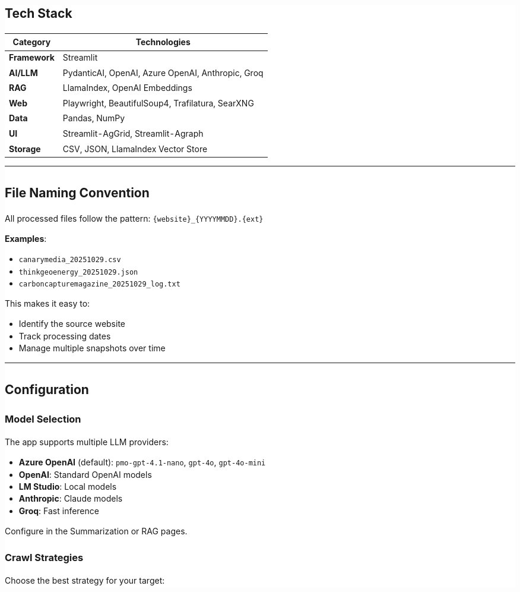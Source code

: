 
## Tech Stack

| Category | Technologies |
|----------|-------------|
| **Framework** | Streamlit |
| **AI/LLM** | PydanticAI, OpenAI, Azure OpenAI, Anthropic, Groq |
| **RAG** | LlamaIndex, OpenAI Embeddings |
| **Web** | Playwright, BeautifulSoup4, Trafilatura, SearXNG |
| **Data** | Pandas, NumPy |
| **UI** | Streamlit-AgGrid, Streamlit-Agraph |
| **Storage** | CSV, JSON, LlamaIndex Vector Store |

---

## File Naming Convention

All processed files follow the pattern: `{website}_{YYYYMMDD}.{ext}`

**Examples**:
- `canarymedia_20251029.csv`
- `thinkgeoenergy_20251029.json`
- `carboncapturemagazine_20251029_log.txt`

This makes it easy to:
- Identify the source website
- Track processing dates
- Manage multiple snapshots over time

---

## Configuration

### Model Selection

The app supports multiple LLM providers:

- **Azure OpenAI** (default): `pmo-gpt-4.1-nano`, `gpt-4o`, `gpt-4o-mini`
- **OpenAI**: Standard OpenAI models
- **LM Studio**: Local models
- **Anthropic**: Claude models
- **Groq**: Fast inference

Configure in the Summarization or RAG pages.

### Crawl Strategies

Choose the best strategy for your target:
